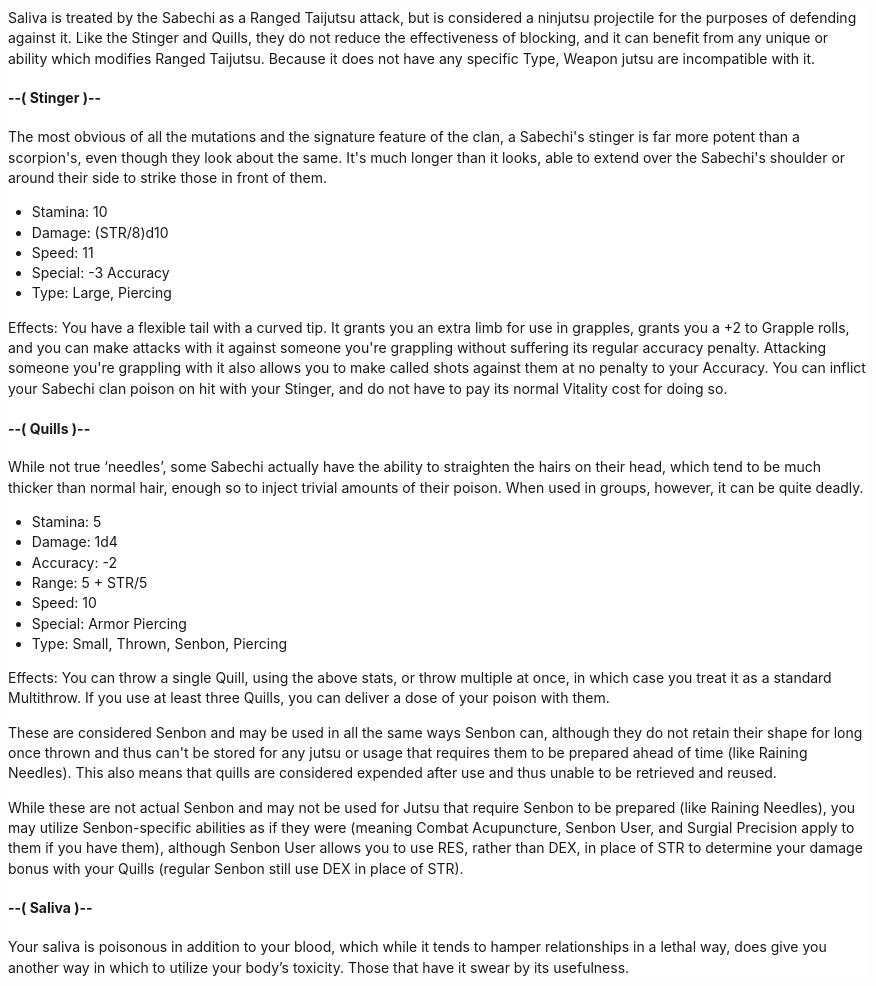Saliva is treated by the Sabechi as a Ranged Taijutsu attack, but is considered a ninjutsu projectile for the purposes of defending against it.  Like the Stinger and Quills, they do not reduce the effectiveness of blocking, and it can benefit from any unique or ability which modifies Ranged Taijutsu. Because it does not have any specific Type, Weapon jutsu are incompatible with it.

#### --( Stinger )--
The most obvious of all the mutations and the signature feature of the clan, a Sabechi's stinger is far more potent than a scorpion's, even though they look about the same. It's much longer than it looks, able to extend over the Sabechi's shoulder or around their side to strike those in front of them.

 - Stamina: 10
 - Damage: (STR/8)d10
 - Speed: 11
 - Special: -3 Accuracy
 - Type: Large, Piercing

Effects: You have a flexible tail with a curved tip.  It grants you an extra limb for use in grapples, grants you a +2 to Grapple rolls, and you can make attacks with it against someone you're grappling without suffering its regular accuracy penalty.  Attacking someone you're grappling with it also allows you to make called shots against them at no penalty to your Accuracy.  You can inflict your Sabechi clan poison on hit with your Stinger, and do not have to pay its normal Vitality cost for doing so.

#### --( Quills )--  
While not true ‘needles’, some Sabechi actually have the ability to straighten the hairs on their head, which tend to be much thicker than normal hair, enough so to inject trivial amounts of their poison.  When used in groups, however, it can be quite deadly.

 - Stamina: 5
 - Damage: 1d4
 - Accuracy: -2
 - Range: 5 + STR/5
 - Speed: 10
 - Special: Armor Piercing
 - Type: Small, Thrown, Senbon, Piercing

Effects: You can throw a single Quill, using the above stats, or throw multiple at once, in which case you treat it as a standard Multithrow. If you use at least three Quills, you can deliver a dose of your poison with them.

These are considered Senbon and may be used in all the same ways Senbon can, although they do not retain their shape for long once thrown and thus can't be stored for any jutsu or usage that requires them to be prepared ahead of time (like Raining Needles).  This also means that quills are considered expended after use and thus unable to be retrieved and reused.

While these are not actual Senbon and may not be used for Jutsu that require Senbon to be prepared (like Raining Needles), you may utilize Senbon-specific abilities as if they were (meaning Combat Acupuncture, Senbon User, and Surgial Precision apply to them if you have them), although Senbon User allows you to use RES, rather than DEX, in place of STR to determine your damage bonus with your Quills (regular Senbon still use DEX in place of STR).

#### --( Saliva )--  
Your saliva is poisonous in addition to your blood, which while it tends to hamper relationships in a lethal way, does give you another way in which to utilize your body’s toxicity.  Those that have it swear by its usefulness.
